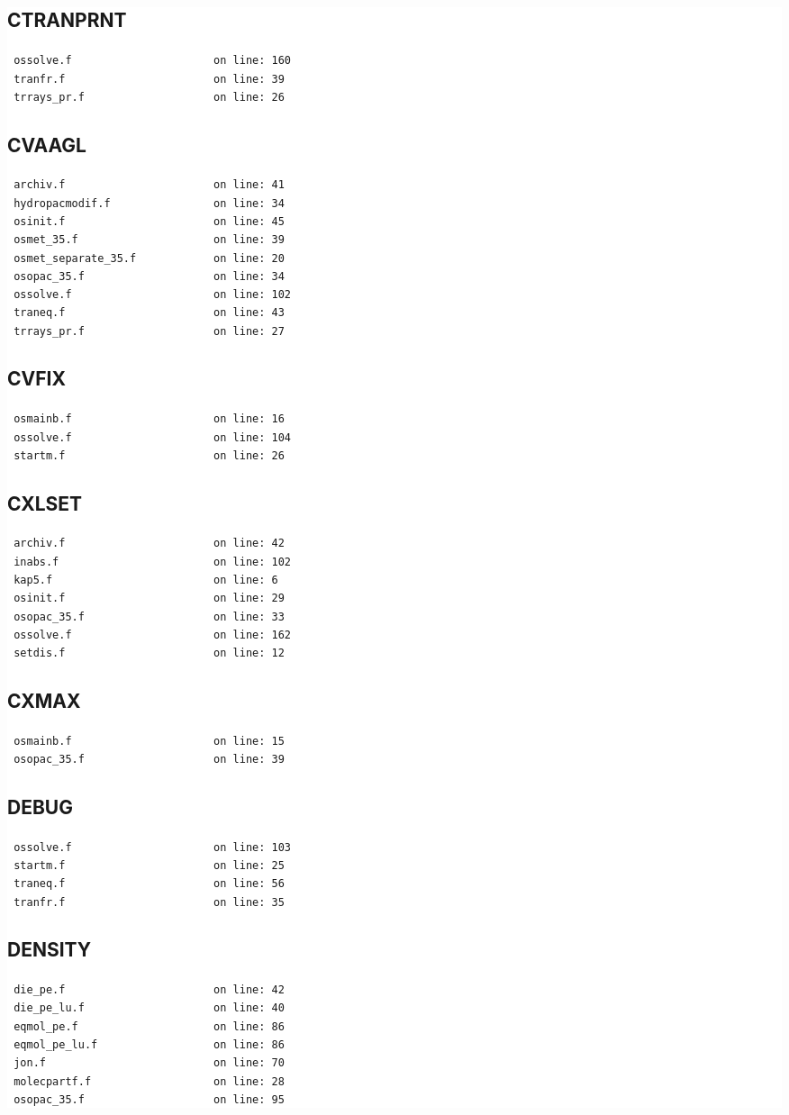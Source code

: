 ## CTRANPRNT
	 ossolve.f                      on line: 160  
	 tranfr.f                       on line: 39   
	 trrays_pr.f                    on line: 26   

## CVAAGL
	 archiv.f                       on line: 41   
	 hydropacmodif.f                on line: 34   
	 osinit.f                       on line: 45   
	 osmet_35.f                     on line: 39   
	 osmet_separate_35.f            on line: 20   
	 osopac_35.f                    on line: 34   
	 ossolve.f                      on line: 102  
	 traneq.f                       on line: 43   
	 trrays_pr.f                    on line: 27   

## CVFIX
	 osmainb.f                      on line: 16   
	 ossolve.f                      on line: 104  
	 startm.f                       on line: 26   

## CXLSET
	 archiv.f                       on line: 42   
	 inabs.f                        on line: 102  
	 kap5.f                         on line: 6    
	 osinit.f                       on line: 29   
	 osopac_35.f                    on line: 33   
	 ossolve.f                      on line: 162  
	 setdis.f                       on line: 12   

## CXMAX
	 osmainb.f                      on line: 15   
	 osopac_35.f                    on line: 39   

## DEBUG
	 ossolve.f                      on line: 103  
	 startm.f                       on line: 25   
	 traneq.f                       on line: 56   
	 tranfr.f                       on line: 35   

## DENSITY
	 die_pe.f                       on line: 42   
	 die_pe_lu.f                    on line: 40   
	 eqmol_pe.f                     on line: 86   
	 eqmol_pe_lu.f                  on line: 86   
	 jon.f                          on line: 70   
	 molecpartf.f                   on line: 28   
	 osopac_35.f                    on line: 95   
